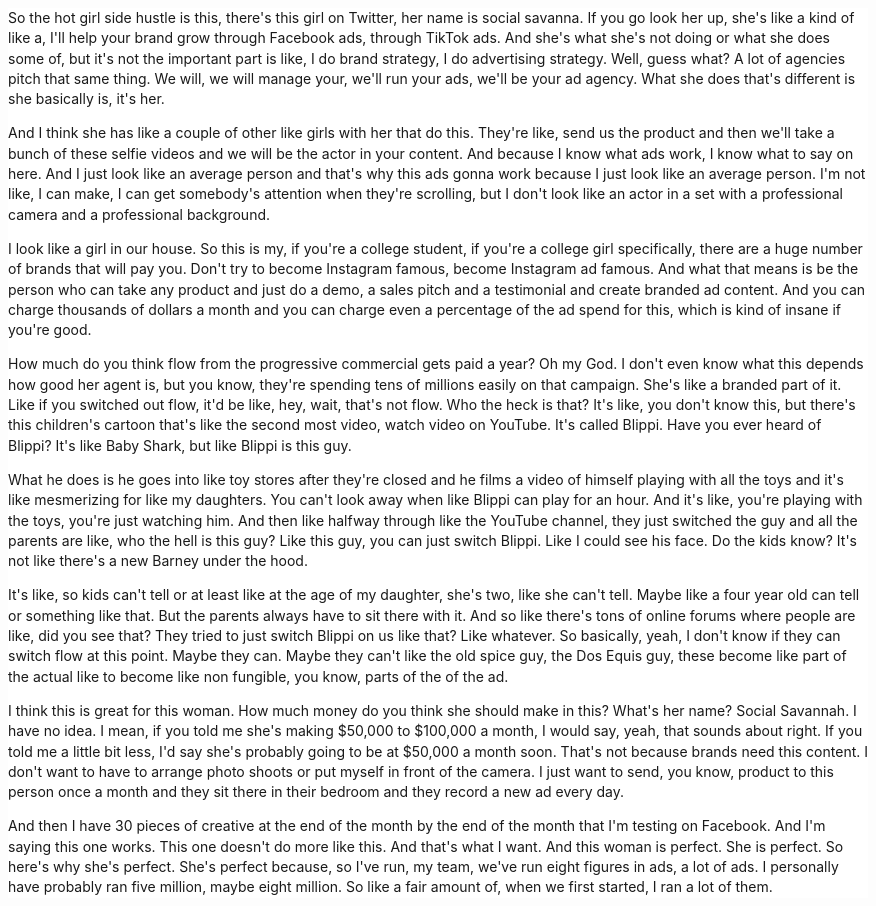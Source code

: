 So the hot girl side hustle is this, there's this girl on Twitter, her name is social savanna. If you go look her up, she's like a kind of like a, I'll help your brand grow through Facebook ads, through TikTok ads. And she's what she's not doing or what she does some of, but it's not the important part is like, I do brand strategy, I do advertising strategy. Well, guess what? A lot of agencies pitch that same thing. We will, we will manage your, we'll run your ads, we'll be your ad agency. What she does that's different is she basically is, it's her.

And I think she has like a couple of other like girls with her that do this. They're like, send us the product and then we'll take a bunch of these selfie videos and we will be the actor in your content. And because I know what ads work, I know what to say on here. And I just look like an average person and that's why this ads gonna work because I just look like an average person. I'm not like, I can make, I can get somebody's attention when they're scrolling, but I don't look like an actor in a set with a professional camera and a professional background.

I look like a girl in our house. So this is my, if you're a college student, if you're a college girl specifically, there are a huge number of brands that will pay you. Don't try to become Instagram famous, become Instagram ad famous. And what that means is be the person who can take any product and just do a demo, a sales pitch and a testimonial and create branded ad content. And you can charge thousands of dollars a month and you can charge even a percentage of the ad spend for this, which is kind of insane if you're good.

How much do you think flow from the progressive commercial gets paid a year? Oh my God. I don't even know what this depends how good her agent is, but you know, they're spending tens of millions easily on that campaign. She's like a branded part of it. Like if you switched out flow, it'd be like, hey, wait, that's not flow. Who the heck is that? It's like, you don't know this, but there's this children's cartoon that's like the second most video, watch video on YouTube. It's called Blippi. Have you ever heard of Blippi? It's like Baby Shark, but like Blippi is this guy.

What he does is he goes into like toy stores after they're closed and he films a video of himself playing with all the toys and it's like mesmerizing for like my daughters. You can't look away when like Blippi can play for an hour. And it's like, you're playing with the toys, you're just watching him. And then like halfway through like the YouTube channel, they just switched the guy and all the parents are like, who the hell is this guy? Like this guy, you can just switch Blippi. Like I could see his face. Do the kids know? It's not like there's a new Barney under the hood.

It's like, so kids can't tell or at least like at the age of my daughter, she's two, like she can't tell. Maybe like a four year old can tell or something like that. But the parents always have to sit there with it. And so like there's tons of online forums where people are like, did you see that? They tried to just switch Blippi on us like that? Like whatever. So basically, yeah, I don't know if they can switch flow at this point. Maybe they can. Maybe they can't like the old spice guy, the Dos Equis guy, these become like part of the actual like to become like non fungible, you know, parts of the of the ad.

I think this is great for this woman. How much money do you think she should make in this? What's her name? Social Savannah. I have no idea. I mean, if you told me she's making $50,000 to $100,000 a month, I would say, yeah, that sounds about right. If you told me a little bit less, I'd say she's probably going to be at $50,000 a month soon. That's not because brands need this content. I don't want to have to arrange photo shoots or put myself in front of the camera. I just want to send, you know, product to this person once a month and they sit there in their bedroom and they record a new ad every day.

And then I have 30 pieces of creative at the end of the month by the end of the month that I'm testing on Facebook. And I'm saying this one works. This one doesn't do more like this. And that's what I want. And this woman is perfect. She is perfect. So here's why she's perfect. She's perfect because, so I've run, my team, we've run eight figures in ads, a lot of ads. I personally have probably ran five million, maybe eight million. So like a fair amount of, when we first started, I ran a lot of them.
